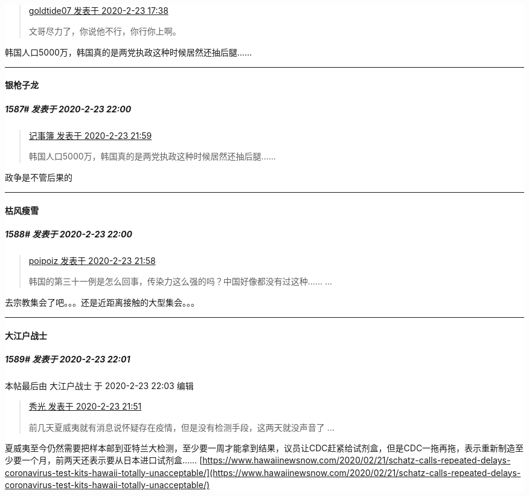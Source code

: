 

<blockquote><a href="httphttps://bbs.saraba1st.com/2b/forum.php?mod=redirect&amp;goto=findpost&amp;pid=46500417&amp;ptid=1915152" target="_blank">goldtide07 发表于 2020-2-23 17:38</a>

文哥尽力了，你说他不行，你行你上啊。</blockquote>
韩国人口5000万，韩国真的是两党执政这种时候居然还抽后腿……







*****

####  银枪子龙  
##### 1587#       发表于 2020-2-23 22:00



<blockquote><a href="httphttps://bbs.saraba1st.com/2b/forum.php?mod=redirect&amp;goto=findpost&amp;pid=46502785&amp;ptid=1915152" target="_blank">记事簿 发表于 2020-2-23 21:59</a>

韩国人口5000万，韩国真的是两党执政这种时候居然还抽后腿……</blockquote>
政争是不管后果的







*****

####  枯风瘦雪  
##### 1588#       发表于 2020-2-23 22:00



<blockquote><a href="httphttps://bbs.saraba1st.com/2b/forum.php?mod=redirect&amp;goto=findpost&amp;pid=46502776&amp;ptid=1915152" target="_blank">poipoiz 发表于 2020-2-23 21:58</a>

韩国的第三十一例是怎么回事，传染力这么强的吗？中国好像都没有过这种…… ...</blockquote>
去宗教集会了吧。。。还是近距离接触的大型集会。。。







*****

####  大江户战士  
##### 1589#       发表于 2020-2-23 22:01



 本帖最后由 大江户战士 于 2020-2-23 22:03 编辑 
<blockquote><a href="httphttps://bbs.saraba1st.com/2b/forum.php?mod=redirect&amp;goto=findpost&amp;pid=46502725&amp;ptid=1915152" target="_blank">秀光 发表于 2020-2-23 21:51</a>

前几天夏威夷就有消息说怀疑存在疫情，但是没有检测手段，这两天就没声音了 ...</blockquote>
夏威夷至今仍然需要把样本邮到亚特兰大检测，至少要一周才能拿到结果，议员让CDC赶紧给试剂盒，但是CDC一拖再拖，表示重新制造至少要一个月，前两天还表示要从日本进口试剂盒……
[https://www.hawaiinewsnow.com/2020/02/21/schatz-calls-repeated-delays-coronavirus-test-kits-hawaii-totally-unacceptable/](https://www.hawaiinewsnow.com/2020/02/21/schatz-calls-repeated-delays-coronavirus-test-kits-hawaii-totally-unacceptable/)
